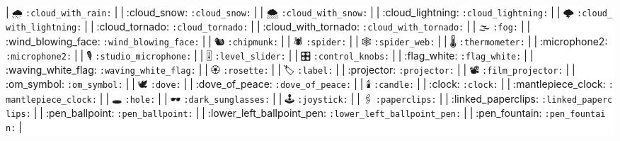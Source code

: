 | :cloud_with_rain: `:cloud_with_rain:` |
| :cloud_snow: `:cloud_snow:` |
| :cloud_with_snow: `:cloud_with_snow:` |
| :cloud_lightning: `:cloud_lightning:` |
| :cloud_with_lightning: `:cloud_with_lightning:` |
| :cloud_tornado: `:cloud_tornado:` |
| :cloud_with_tornado: `:cloud_with_tornado:` |
| :fog: `:fog:` |
| :wind_blowing_face: `:wind_blowing_face:` |
| :chipmunk: `:chipmunk:` |
| :spider: `:spider:` |
| :spider_web: `:spider_web:` |
| :thermometer: `:thermometer:` |
| :microphone2: `:microphone2:` |
| :studio_microphone: `:studio_microphone:` |
| :level_slider: `:level_slider:` |
| :control_knobs: `:control_knobs:` |
| :flag_white: `:flag_white:` |
| :waving_white_flag: `:waving_white_flag:` |
| :rosette: `:rosette:` |
| :label: `:label:` |
| :projector: `:projector:` |
| :film_projector: `:film_projector:` |
| :om_symbol: `:om_symbol:` |
| :dove: `:dove:` |
| :dove_of_peace: `:dove_of_peace:` |
| :candle: `:candle:` |
| :clock: `:clock:` |
| :mantlepiece_clock: `:mantlepiece_clock:` |
| :hole: `:hole:` |
| :dark_sunglasses: `:dark_sunglasses:` |
| :joystick: `:joystick:` |
| :paperclips: `:paperclips:` |
| :linked_paperclips: `:linked_paperclips:` |
| :pen_ballpoint: `:pen_ballpoint:` |
| :lower_left_ballpoint_pen: `:lower_left_ballpoint_pen:` |
| :pen_fountain: `:pen_fountain:` |